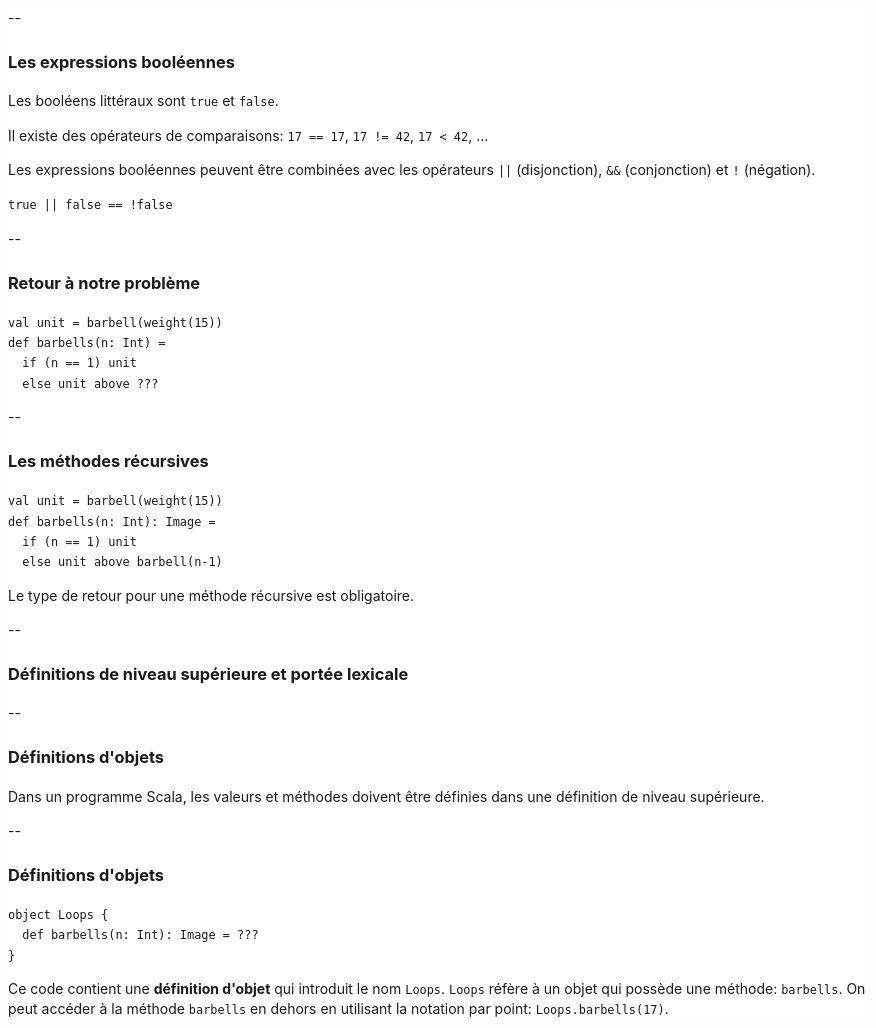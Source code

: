 --

### Les expressions booléennes
Les booléens littéraux sont `true` et `false`.

Il existe des opérateurs de comparaisons: `17 == 17`, `17 != 42`, `17 < 42`, ...

Les expressions booléennes peuvent être combinées avec les opérateurs `||` (disjonction), `&&` (conjonction) et `!` (négation).
```
true || false == !false
```

--

### Retour à notre problème
```
val unit = barbell(weight(15))
def barbells(n: Int) =
  if (n == 1) unit
  else unit above ???
```

--

### Les méthodes récursives
```
val unit = barbell(weight(15))
def barbells(n: Int): Image =
  if (n == 1) unit
  else unit above barbell(n-1)
```
Le type de retour pour une méthode récursive est obligatoire.

--

### Définitions de niveau supérieure et portée lexicale

--

### Définitions d'objets
Dans un programme Scala, les valeurs et méthodes doivent être définies dans une définition de niveau supérieure.

--

### Définitions d'objets
```
object Loops {
  def barbells(n: Int): Image = ???
}
```
Ce code contient une <b>définition d'objet</b> qui introduit le nom `Loops`.
`Loops` réfère à un objet qui possède une méthode: `barbells`.
On peut accéder à la méthode `barbells` en dehors en utilisant la notation par point: `Loops.barbells(17)`.
